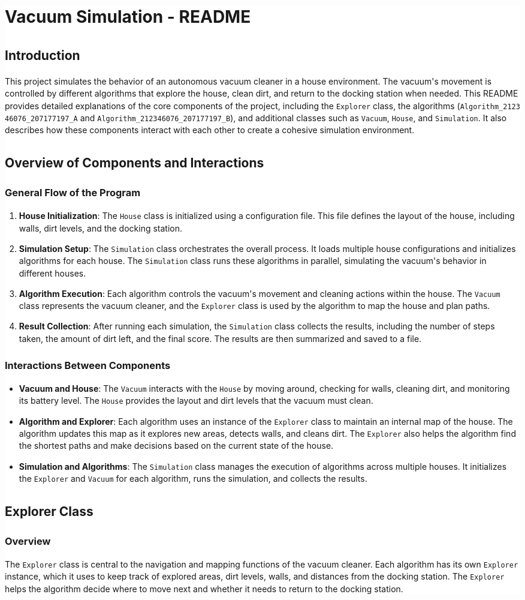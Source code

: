 # Vacuum Simulation - README

## Introduction

This project simulates the behavior of an autonomous vacuum cleaner in a house environment. The vacuum's movement is controlled by different algorithms that explore the house, clean dirt, and return to the docking station when needed. This README provides detailed explanations of the core components of the project, including the `Explorer` class, the algorithms (`Algorithm_212346076_207177197_A` and `Algorithm_212346076_207177197_B`), and additional classes such as `Vacuum`, `House`, and `Simulation`. It also describes how these components interact with each other to create a cohesive simulation environment.

## Overview of Components and Interactions

### General Flow of the Program

1. **House Initialization**: The `House` class is initialized using a configuration file. This file defines the layout of the house, including walls, dirt levels, and the docking station.

2. **Simulation Setup**: The `Simulation` class orchestrates the overall process. It loads multiple house configurations and initializes algorithms for each house. The `Simulation` class runs these algorithms in parallel, simulating the vacuum's behavior in different houses.

3. **Algorithm Execution**: Each algorithm controls the vacuum's movement and cleaning actions within the house. The `Vacuum` class represents the vacuum cleaner, and the `Explorer` class is used by the algorithm to map the house and plan paths.

4. **Result Collection**: After running each simulation, the `Simulation` class collects the results, including the number of steps taken, the amount of dirt left, and the final score. The results are then summarized and saved to a file.

### Interactions Between Components

- **Vacuum and House**: The `Vacuum` interacts with the `House` by moving around, checking for walls, cleaning dirt, and monitoring its battery level. The `House` provides the layout and dirt levels that the vacuum must clean.

- **Algorithm and Explorer**: Each algorithm uses an instance of the `Explorer` class to maintain an internal map of the house. The algorithm updates this map as it explores new areas, detects walls, and cleans dirt. The `Explorer` also helps the algorithm find the shortest paths and make decisions based on the current state of the house.

- **Simulation and Algorithms**: The `Simulation` class manages the execution of algorithms across multiple houses. It initializes the `Explorer` and `Vacuum` for each algorithm, runs the simulation, and collects the results.

## Explorer Class

### Overview

The `Explorer` class is central to the navigation and mapping functions of the vacuum cleaner. Each algorithm has its own `Explorer` instance, which it uses to keep track of explored areas, dirt levels, walls, and distances from the docking station. The `Explorer` helps the algorithm decide where to move next and whether it needs to return to the docking station.
